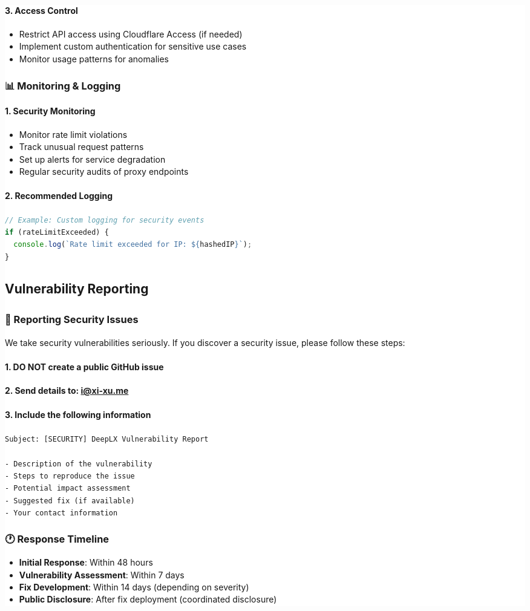 #### 3. Access Control

- Restrict API access using Cloudflare Access (if needed)
- Implement custom authentication for sensitive use cases
- Monitor usage patterns for anomalies

### 📊 Monitoring & Logging

#### 1. Security Monitoring

- Monitor rate limit violations
- Track unusual request patterns
- Set up alerts for service degradation
- Regular security audits of proxy endpoints

#### 2. Recommended Logging

```javascript
// Example: Custom logging for security events
if (rateLimitExceeded) {
  console.log(`Rate limit exceeded for IP: ${hashedIP}`);
}
```

## Vulnerability Reporting

### 🚨 Reporting Security Issues

We take security vulnerabilities seriously. If you discover a security issue, please follow these steps:

#### 1. **DO NOT** create a public GitHub issue

#### 2. Send details to: [i@xi-xu.me](mailto:i@xi-xu.me)

#### 3. Include the following information

```
Subject: [SECURITY] DeepLX Vulnerability Report

- Description of the vulnerability
- Steps to reproduce the issue
- Potential impact assessment
- Suggested fix (if available)
- Your contact information
```

### 🕐 Response Timeline

- **Initial Response**: Within 48 hours
- **Vulnerability Assessment**: Within 7 days
- **Fix Development**: Within 14 days (depending on severity)
- **Public Disclosure**: After fix deployment (coordinated disclosure)
